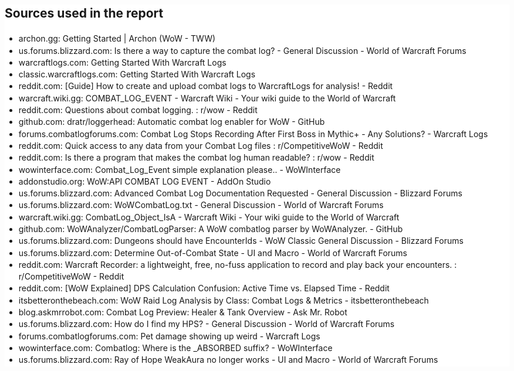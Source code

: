 ## Sources used in the report
- archon.gg: Getting Started | Archon (WoW - TWW)
- us.forums.blizzard.com: Is there a way to capture the combat log? - General Discussion - World of Warcraft Forums
- warcraftlogs.com: Getting Started With Warcraft Logs
- classic.warcraftlogs.com: Getting Started With Warcraft Logs
- reddit.com: [Guide] How to create and upload combat logs to WarcraftLogs for analysis! - Reddit
- warcraft.wiki.gg: COMBAT_LOG_EVENT - Warcraft Wiki - Your wiki guide to the World of Warcraft
- reddit.com: Questions about combat logging. : r/wow - Reddit
- github.com: dratr/loggerhead: Automatic combat log enabler for WoW - GitHub
- forums.combatlogforums.com: Combat Log Stops Recording After First Boss in Mythic+ - Any Solutions? - Warcraft Logs
- reddit.com: Quick access to any data from your Combat Log files : r/CompetitiveWoW - Reddit
- reddit.com: Is there a program that makes the combat log human readable? : r/wow - Reddit
- wowinterface.com: Combat_Log_Event simple explanation please.. - WoWInterface
- addonstudio.org: WoW:API COMBAT LOG EVENT - AddOn Studio
- us.forums.blizzard.com: Advanced Combat Log Documentation Requested - General Discussion - Blizzard Forums
- us.forums.blizzard.com: WoWCombatLog.txt - General Discussion - World of Warcraft Forums
- warcraft.wiki.gg: CombatLog_Object_IsA - Warcraft Wiki - Your wiki guide to the World of Warcraft
- github.com: WoWAnalyzer/CombatLogParser: A WoW combatlog parser by WoWAnalyzer. - GitHub
- us.forums.blizzard.com: Dungeons should have EncounterIds - WoW Classic General Discussion - Blizzard Forums
- us.forums.blizzard.com: Determine Out-of-Combat State - UI and Macro - World of Warcraft Forums
- reddit.com: Warcraft Recorder: a lightweight, free, no-fuss application to record and play back your encounters. : r/CompetitiveWoW - Reddit
- reddit.com: [WoW Explained] DPS Calculation Confusion: Active Time vs. Elapsed Time - Reddit
- itsbetteronthebeach.com: WoW Raid Log Analysis by Class: Combat Logs & Metrics - itsbetteronthebeach
- blog.askmrrobot.com: Combat Log Preview: Healer & Tank Overview - Ask Mr. Robot
- us.forums.blizzard.com: How do I find my HPS? - General Discussion - World of Warcraft Forums
- forums.combatlogforums.com: Pet damage showing up weird - Warcraft Logs
- wowinterface.com: Combatlog: Where is the _ABSORBED suffix? - WoWInterface
- us.forums.blizzard.com: Ray of Hope WeakAura no longer works - UI and Macro - World of Warcraft Forums

